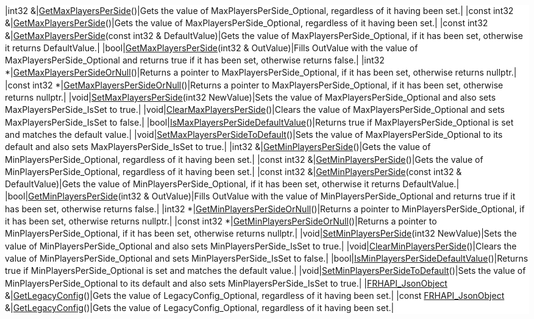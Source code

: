 |int32 &|[GetMaxPlayersPerSide](/unreal-plugins/all/structfrhapi__matchmakingprofilev2/#structFRHAPI__MatchMakingProfileV2_1a79018b4bac31b293445a4b79ebd75b6c)()|Gets the value of MaxPlayersPerSide_Optional, regardless of it having been set.|
|const int32 &|[GetMaxPlayersPerSide](/unreal-plugins/all/structfrhapi__matchmakingprofilev2/#structFRHAPI__MatchMakingProfileV2_1ab36e8292e53555d824c4c8257c15dbd4)()|Gets the value of MaxPlayersPerSide_Optional, regardless of it having been set.|
|const int32 &|[GetMaxPlayersPerSide](/unreal-plugins/all/structfrhapi__matchmakingprofilev2/#structFRHAPI__MatchMakingProfileV2_1ac6ac3675bc9034d2d1dda6ad5e2aba83)(const int32 & DefaultValue)|Gets the value of MaxPlayersPerSide_Optional, if it has been set, otherwise it returns DefaultValue.|
|bool|[GetMaxPlayersPerSide](/unreal-plugins/all/structfrhapi__matchmakingprofilev2/#structFRHAPI__MatchMakingProfileV2_1a31cda4199401eb0c57419e45a7c3810a)(int32 & OutValue)|Fills OutValue with the value of MaxPlayersPerSide_Optional and returns true if it has been set, otherwise returns false.|
|int32 *|[GetMaxPlayersPerSideOrNull](/unreal-plugins/all/structfrhapi__matchmakingprofilev2/#structFRHAPI__MatchMakingProfileV2_1adafaa70e4226ea96b269d0a207359827)()|Returns a pointer to MaxPlayersPerSide_Optional, if it has been set, otherwise returns nullptr.|
|const int32 *|[GetMaxPlayersPerSideOrNull](/unreal-plugins/all/structfrhapi__matchmakingprofilev2/#structFRHAPI__MatchMakingProfileV2_1ada03ad1166940ce885192b921399afd5)()|Returns a pointer to MaxPlayersPerSide_Optional, if it has been set, otherwise returns nullptr.|
|void|[SetMaxPlayersPerSide](/unreal-plugins/all/structfrhapi__matchmakingprofilev2/#structFRHAPI__MatchMakingProfileV2_1a2277e9935a6a4cf8b78ad8552051e9c3)(int32 NewValue)|Sets the value of MaxPlayersPerSide_Optional and also sets MaxPlayersPerSide_IsSet to true.|
|void|[ClearMaxPlayersPerSide](/unreal-plugins/all/structfrhapi__matchmakingprofilev2/#structFRHAPI__MatchMakingProfileV2_1a8deb6676caa04797a00ad24169150878)()|Clears the value of MaxPlayersPerSide_Optional and sets MaxPlayersPerSide_IsSet to false.|
|bool|[IsMaxPlayersPerSideDefaultValue](/unreal-plugins/all/structfrhapi__matchmakingprofilev2/#structFRHAPI__MatchMakingProfileV2_1a834129c1dc734d80921a47a67ed13dbf)()|Returns true if MaxPlayersPerSide_Optional is set and matches the default value.|
|void|[SetMaxPlayersPerSideToDefault](/unreal-plugins/all/structfrhapi__matchmakingprofilev2/#structFRHAPI__MatchMakingProfileV2_1a3641c66672a47129b61a22e239a89df2)()|Sets the value of MaxPlayersPerSide_Optional to its default and also sets MaxPlayersPerSide_IsSet to true.|
|int32 &|[GetMinPlayersPerSide](/unreal-plugins/all/structfrhapi__matchmakingprofilev2/#structFRHAPI__MatchMakingProfileV2_1a2d6ef0ba56a361bb3eccd2efa26952d1)()|Gets the value of MinPlayersPerSide_Optional, regardless of it having been set.|
|const int32 &|[GetMinPlayersPerSide](/unreal-plugins/all/structfrhapi__matchmakingprofilev2/#structFRHAPI__MatchMakingProfileV2_1ae75b32465d0a5aad7a55b11f86fd8739)()|Gets the value of MinPlayersPerSide_Optional, regardless of it having been set.|
|const int32 &|[GetMinPlayersPerSide](/unreal-plugins/all/structfrhapi__matchmakingprofilev2/#structFRHAPI__MatchMakingProfileV2_1a7edb0b620ad22d752940c60028330862)(const int32 & DefaultValue)|Gets the value of MinPlayersPerSide_Optional, if it has been set, otherwise it returns DefaultValue.|
|bool|[GetMinPlayersPerSide](/unreal-plugins/all/structfrhapi__matchmakingprofilev2/#structFRHAPI__MatchMakingProfileV2_1a8eecd9c9114cc4ef9a43fbf94dfee801)(int32 & OutValue)|Fills OutValue with the value of MinPlayersPerSide_Optional and returns true if it has been set, otherwise returns false.|
|int32 *|[GetMinPlayersPerSideOrNull](/unreal-plugins/all/structfrhapi__matchmakingprofilev2/#structFRHAPI__MatchMakingProfileV2_1a5f657d787b0409f585eef7efd77a4efd)()|Returns a pointer to MinPlayersPerSide_Optional, if it has been set, otherwise returns nullptr.|
|const int32 *|[GetMinPlayersPerSideOrNull](/unreal-plugins/all/structfrhapi__matchmakingprofilev2/#structFRHAPI__MatchMakingProfileV2_1afc889300c68d018be0408236c110d827)()|Returns a pointer to MinPlayersPerSide_Optional, if it has been set, otherwise returns nullptr.|
|void|[SetMinPlayersPerSide](/unreal-plugins/all/structfrhapi__matchmakingprofilev2/#structFRHAPI__MatchMakingProfileV2_1a2d3046489c766d465fa104e5b8a1677a)(int32 NewValue)|Sets the value of MinPlayersPerSide_Optional and also sets MinPlayersPerSide_IsSet to true.|
|void|[ClearMinPlayersPerSide](/unreal-plugins/all/structfrhapi__matchmakingprofilev2/#structFRHAPI__MatchMakingProfileV2_1a718d5fad0a7afd7c7d123ecf3f6561a0)()|Clears the value of MinPlayersPerSide_Optional and sets MinPlayersPerSide_IsSet to false.|
|bool|[IsMinPlayersPerSideDefaultValue](/unreal-plugins/all/structfrhapi__matchmakingprofilev2/#structFRHAPI__MatchMakingProfileV2_1a815a3c8c494a1d04e3403918d4498f49)()|Returns true if MinPlayersPerSide_Optional is set and matches the default value.|
|void|[SetMinPlayersPerSideToDefault](/unreal-plugins/all/structfrhapi__matchmakingprofilev2/#structFRHAPI__MatchMakingProfileV2_1a620b2a35235eed724c9f14d8df2ab3bc)()|Sets the value of MinPlayersPerSide_Optional to its default and also sets MinPlayersPerSide_IsSet to true.|
|[FRHAPI_JsonObject](/unreal-plugins/all/structfrhapi__jsonobject/#structFRHAPI__JsonObject) &|[GetLegacyConfig](/unreal-plugins/all/structfrhapi__matchmakingprofilev2/#structFRHAPI__MatchMakingProfileV2_1ad326532ecc62acb511177c0e343587bd)()|Gets the value of LegacyConfig_Optional, regardless of it having been set.|
|const [FRHAPI_JsonObject](/unreal-plugins/all/structfrhapi__jsonobject/#structFRHAPI__JsonObject) &|[GetLegacyConfig](/unreal-plugins/all/structfrhapi__matchmakingprofilev2/#structFRHAPI__MatchMakingProfileV2_1a180fcdd0c151179672faee4cd8e046a9)()|Gets the value of LegacyConfig_Optional, regardless of it having been set.|